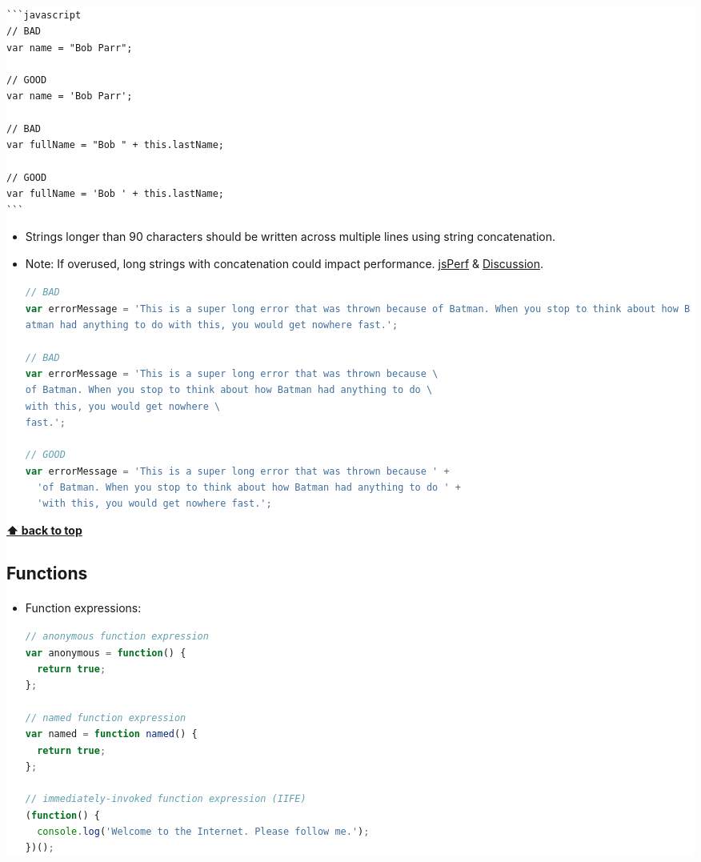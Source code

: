     ```javascript
    // BAD
    var name = "Bob Parr";

    // GOOD
    var name = 'Bob Parr';

    // BAD
    var fullName = "Bob " + this.lastName;

    // GOOD
    var fullName = 'Bob ' + this.lastName;
    ```

  - Strings longer than 90 characters should be written across multiple lines using string concatenation.
  - Note: If overused, long strings with concatenation could impact performance. [jsPerf](http://jsperf.com/ya-string-concat) & [Discussion](https://github.com/airbnb/javascript/issues/40).

    ```javascript
    // BAD
    var errorMessage = 'This is a super long error that was thrown because of Batman. When you stop to think about how Batman had anything to do with this, you would get nowhere fast.';

    // BAD
    var errorMessage = 'This is a super long error that was thrown because \
    of Batman. When you stop to think about how Batman had anything to do \
    with this, you would get nowhere \
    fast.';

    // GOOD
    var errorMessage = 'This is a super long error that was thrown because ' +
      'of Batman. When you stop to think about how Batman had anything to do ' +
      'with this, you would get nowhere fast.';
    ```

**[⬆ back to top](#table-of-contents)**


## Functions

  - Function expressions:

    ```javascript
    // anonymous function expression
    var anonymous = function() {
      return true;
    };

    // named function expression
    var named = function named() {
      return true;
    };

    // immediately-invoked function expression (IIFE)
    (function() {
      console.log('Welcome to the Internet. Please follow me.');
    })();
    ```
